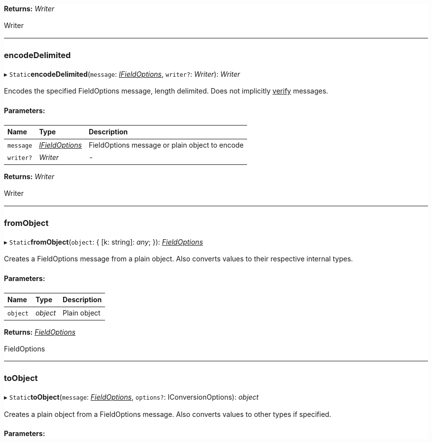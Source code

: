 **Returns:** *Writer*

Writer

___

### encodeDelimited

▸ `Static`**encodeDelimited**(`message`: [*IFieldOptions*](../interfaces/proto.google.protobuf.ifieldoptions.md), `writer?`: *Writer*): *Writer*

Encodes the specified FieldOptions message, length delimited. Does not implicitly [verify](proto.google.protobuf.fieldoptions-1.md#verify) messages.

#### Parameters:

Name | Type | Description |
:------ | :------ | :------ |
`message` | [*IFieldOptions*](../interfaces/proto.google.protobuf.ifieldoptions.md) | FieldOptions message or plain object to encode   |
`writer?` | *Writer* | - |

**Returns:** *Writer*

Writer

___

### fromObject

▸ `Static`**fromObject**(`object`: { [k: string]: *any*;  }): [*FieldOptions*](proto.google.protobuf.fieldoptions-1.md)

Creates a FieldOptions message from a plain object. Also converts values to their respective internal types.

#### Parameters:

Name | Type | Description |
:------ | :------ | :------ |
`object` | *object* | Plain object   |

**Returns:** [*FieldOptions*](proto.google.protobuf.fieldoptions-1.md)

FieldOptions

___

### toObject

▸ `Static`**toObject**(`message`: [*FieldOptions*](proto.google.protobuf.fieldoptions-1.md), `options?`: IConversionOptions): *object*

Creates a plain object from a FieldOptions message. Also converts values to other types if specified.

#### Parameters:
